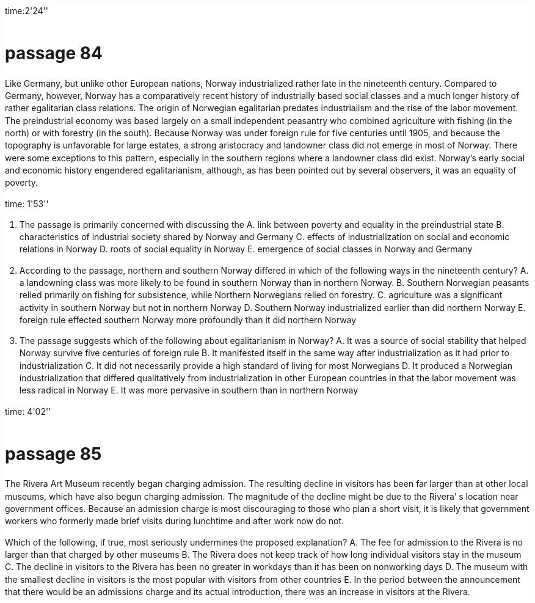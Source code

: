 time:2'24''

# passage 84
Like Germany, but unlike other European nations, Norway industrialized rather late in the nineteenth century. Compared to Germany, however, Norway has a comparatively recent history of industrially based social classes and a much longer history of rather egalitarian class relations. The origin of Norwegian egalitarian predates industrialism and the rise of the labor movement. The preindustrial economy was based largely on a small independent peasantry who combined agriculture with fishing (in the north) or with forestry (in the south). Because Norway was under foreign rule for five centuries until 1905, and because the topography is unfavorable for large estates, a strong aristocracy and landowner class did not emerge in most of Norway. There were some exceptions to this pattern, especially in the southern regions where a landowner class did exist. Norway’s early social and economic history engendered egalitarianism, although, as has been pointed out by several observers, it was an equality of poverty.

time: 1'53''

1.	The passage is primarily concerned with discussing the
A.	link between poverty and equality in the preindustrial state
B.	characteristics of industrial society shared by Norway and Germany
C.	effects of industrialization on social and economic relations in Norway
D.	roots of social equality in Norway
E.	emergence of social classes in Norway and Germany

2.	According to the passage, northern and southern Norway differed in which of the following ways in the nineteenth century?
A.	a landowning class was more likely to be found in southern Norway than in northern Norway.
B.	Southern Norwegian peasants relied primarily on fishing for subsistence, while Northern Norwegians relied on forestry.
C.	agriculture was a significant activity in southern Norway but not in northern Norway
D.	Southern Norway industrialized earlier than did northern Norway
E.	foreign rule effected southern Norway more profoundly than it did northern Norway

3.	The passage suggests which of the following about egalitarianism in Norway?
A.	It was a source of social stability that helped Norway survive five centuries of foreign rule
B.	It manifested itself in the same way after industrialization as it had prior to industrialization
C.	It did not necessarily provide a high standard of living for most Norwegians
D.	It produced a Norwegian industrialization that differed qualitatively from industrialization in other European countries in that the labor movement was less radical in Norway
E.	It was more pervasive in southern than in northern Norway

time: 4'02''
# passage 85
The Rivera Art Museum recently began charging admission. The resulting decline in visitors has been far larger than at other local museums, which have also begun charging admission. The magnitude of the decline might be due to the Rivera’ s location near government offices. Because an admission charge is most discouraging to those who plan a short visit, it is likely that government workers who formerly made brief visits during lunchtime and after work now do not.

Which of the following, if true, most seriously undermines the proposed explanation?
A.	The fee for admission to the Rivera is no larger than that charged by other museums
B.	The Rivera does not keep track of how long individual visitors stay in the museum
C.	The decline in visitors to the Rivera has been no greater in workdays than it has been on nonworking days
D.	The museum with the smallest decline in visitors is the most popular with visitors from other countries
E.	In the period between the announcement that there would be an admissions charge and its actual introduction, there was an increase in visitors at the Rivera.
